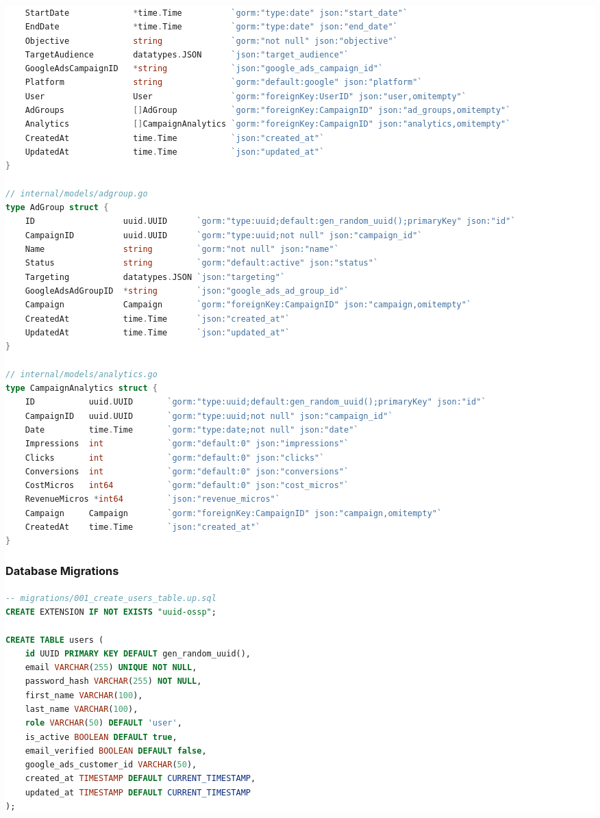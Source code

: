 ```go
    StartDate             *time.Time          `gorm:"type:date" json:"start_date"`
    EndDate               *time.Time          `gorm:"type:date" json:"end_date"`
    Objective             string              `gorm:"not null" json:"objective"`
    TargetAudience        datatypes.JSON      `json:"target_audience"`
    GoogleAdsCampaignID   *string             `json:"google_ads_campaign_id"`
    Platform              string              `gorm:"default:google" json:"platform"`
    User                  User                `gorm:"foreignKey:UserID" json:"user,omitempty"`
    AdGroups              []AdGroup           `gorm:"foreignKey:CampaignID" json:"ad_groups,omitempty"`
    Analytics             []CampaignAnalytics `gorm:"foreignKey:CampaignID" json:"analytics,omitempty"`
    CreatedAt             time.Time           `json:"created_at"`
    UpdatedAt             time.Time           `json:"updated_at"`
}

// internal/models/adgroup.go
type AdGroup struct {
    ID                  uuid.UUID      `gorm:"type:uuid;default:gen_random_uuid();primaryKey" json:"id"`
    CampaignID          uuid.UUID      `gorm:"type:uuid;not null" json:"campaign_id"`
    Name                string         `gorm:"not null" json:"name"`
    Status              string         `gorm:"default:active" json:"status"`
    Targeting           datatypes.JSON `json:"targeting"`
    GoogleAdsAdGroupID  *string        `json:"google_ads_ad_group_id"`
    Campaign            Campaign       `gorm:"foreignKey:CampaignID" json:"campaign,omitempty"`
    CreatedAt           time.Time      `json:"created_at"`
    UpdatedAt           time.Time      `json:"updated_at"`
}

// internal/models/analytics.go
type CampaignAnalytics struct {
    ID           uuid.UUID       `gorm:"type:uuid;default:gen_random_uuid();primaryKey" json:"id"`
    CampaignID   uuid.UUID       `gorm:"type:uuid;not null" json:"campaign_id"`
    Date         time.Time       `gorm:"type:date;not null" json:"date"`
    Impressions  int             `gorm:"default:0" json:"impressions"`
    Clicks       int             `gorm:"default:0" json:"clicks"`
    Conversions  int             `gorm:"default:0" json:"conversions"`
    CostMicros   int64           `gorm:"default:0" json:"cost_micros"`
    RevenueMicros *int64         `json:"revenue_micros"`
    Campaign     Campaign        `gorm:"foreignKey:CampaignID" json:"campaign,omitempty"`
    CreatedAt    time.Time       `json:"created_at"`
}
```

### Database Migrations

```sql
-- migrations/001_create_users_table.up.sql
CREATE EXTENSION IF NOT EXISTS "uuid-ossp";

CREATE TABLE users (
    id UUID PRIMARY KEY DEFAULT gen_random_uuid(),
    email VARCHAR(255) UNIQUE NOT NULL,
    password_hash VARCHAR(255) NOT NULL,
    first_name VARCHAR(100),
    last_name VARCHAR(100),
    role VARCHAR(50) DEFAULT 'user',
    is_active BOOLEAN DEFAULT true,
    email_verified BOOLEAN DEFAULT false,
    google_ads_customer_id VARCHAR(50),
    created_at TIMESTAMP DEFAULT CURRENT_TIMESTAMP,
    updated_at TIMESTAMP DEFAULT CURRENT_TIMESTAMP
);
```